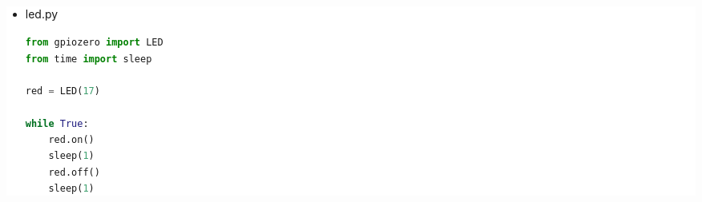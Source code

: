 - led.py

  ``` python
  from gpiozero import LED
  from time import sleep
  
  red = LED(17)
  
  while True:
      red.on()
      sleep(1)
      red.off()
      sleep(1)
  ```

  